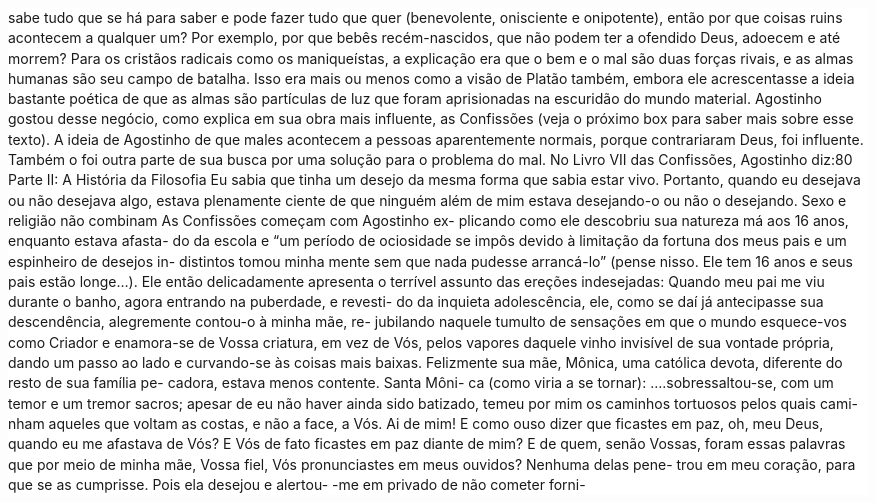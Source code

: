sabe tudo que se há para saber e pode fazer tudo que quer (benevolente,
onisciente e onipotente), então por que coisas ruins acontecem a qualquer
um? Por exemplo, por que bebês recém-nascidos, que não podem ter a
ofendido Deus, adoecem e até morrem?
Para os cristãos radicais como os maniqueístas, a explicação era que o
bem e o mal são duas forças rivais, e as almas humanas são seu campo de
batalha. Isso era mais ou menos como a visão de Platão também, embora
ele acrescentasse a ideia bastante poética de que as almas são partículas
de luz que foram aprisionadas na escuridão do mundo material. Agostinho
gostou desse negócio, como explica em sua obra mais influente, as
Confissões (veja o próximo box para saber mais sobre esse texto).
A ideia de Agostinho de que males acontecem a pessoas aparentemente
normais, porque contrariaram Deus, foi influente. Também o foi outra
parte de sua busca por uma solução para o problema do mal. No Livro VII
das Confissões, Agostinho diz:80
Parte II: A História da Filosofia
Eu sabia que tinha um desejo da mesma forma que sabia estar
vivo. Portanto, quando eu desejava ou não desejava algo, estava
plenamente ciente de que ninguém além de mim estava desejando-o
ou não o desejando.
Sexo e religião não combinam
As Confissões começam com Agostinho ex-
plicando como ele descobriu sua natureza
má aos 16 anos, enquanto estava afasta-
do da escola e “um período de ociosidade
se impôs devido à limitação da fortuna dos
meus pais e um espinheiro de desejos in-
distintos tomou minha mente sem que nada
pudesse arrancá-lo” (pense nisso. Ele tem 16
anos e seus pais estão longe…).
Ele então delicadamente apresenta o terrível
assunto das ereções indesejadas:
Quando meu pai me viu durante o banho,
agora entrando na puberdade, e revesti-
do da inquieta adolescência, ele, como
se daí já antecipasse sua descendência,
alegremente contou-o à minha mãe, re-
jubilando naquele tumulto de sensações
em que o mundo esquece-vos como
Criador e enamora-se de Vossa criatura,
em vez de Vós, pelos vapores daquele
vinho invisível de sua vontade própria,
dando um passo ao lado e curvando-se
às coisas mais baixas.
Felizmente sua mãe, Mônica, uma católica
devota, diferente do resto de sua família pe-
cadora, estava menos contente. Santa Môni-
ca (como viria a se tornar):
….sobressaltou-se, com um temor e um
tremor sacros; apesar de eu não haver
ainda sido batizado, temeu por mim os
caminhos tortuosos pelos quais cami-
nham aqueles que voltam as costas, e
não a face, a Vós. Ai de mim! E como
ouso dizer que ficastes em paz, oh, meu
Deus, quando eu me afastava de Vós?
E Vós de fato ficastes em paz diante de
mim? E de quem, senão Vossas, foram
essas palavras que por meio de minha
mãe, Vossa fiel, Vós pronunciastes em
meus ouvidos? Nenhuma delas pene-
trou em meu coração, para que se as
cumprisse. Pois ela desejou e alertou-
-me em privado de não cometer forni-